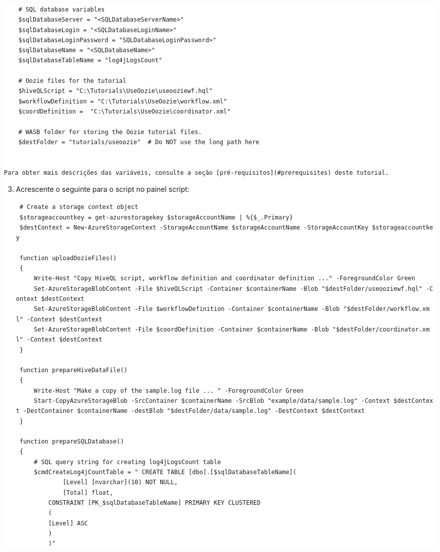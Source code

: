         # SQL database variables
        $sqlDatabaseServer = "<SQLDatabaseServerName>"  
        $sqlDatabaseLogin = "<SQLDatabaseLoginName>"
        $sqlDatabaseLoginPassword = "SQLDatabaseLoginPassword>"
        $sqlDatabaseName = "<SQLDatabaseName>"  
        $sqlDatabaseTableName = "log4jLogsCount"

        # Oozie files for the tutorial
        $hiveQLScript = "C:\Tutorials\UseOozie\useooziewf.hql"
        $workflowDefinition = "C:\Tutorials\UseOozie\workflow.xml"
        $coordDefinition =  "C:\Tutorials\UseOozie\coordinator.xml"

        # WASB folder for storing the Oozie tutorial files.
        $destFolder = "tutorials/useoozie"  # Do NOT use the long path here


    Para obter mais descrições das variáveis, consulte a seção [pré-requisitos](#prerequisites) deste tutorial.

3. Acrescente o seguinte para o script no painel script:

        # Create a storage context object
        $storageaccountkey = get-azurestoragekey $storageAccountName | %{$_.Primary}
        $destContext = New-AzureStorageContext -StorageAccountName $storageAccountName -StorageAccountKey $storageaccountkey

        function uploadOozieFiles()
        {
            Write-Host "Copy HiveQL script, workflow definition and coordinator definition ..." -ForegroundColor Green
            Set-AzureStorageBlobContent -File $hiveQLScript -Container $containerName -Blob "$destFolder/useooziewf.hql" -Context $destContext
            Set-AzureStorageBlobContent -File $workflowDefinition -Container $containerName -Blob "$destFolder/workflow.xml" -Context $destContext
            Set-AzureStorageBlobContent -File $coordDefinition -Container $containerName -Blob "$destFolder/coordinator.xml" -Context $destContext
        }

        function prepareHiveDataFile()
        {
            Write-Host "Make a copy of the sample.log file ... " -ForegroundColor Green
            Start-CopyAzureStorageBlob -SrcContainer $containerName -SrcBlob "example/data/sample.log" -Context $destContext -DestContainer $containerName -destBlob "$destFolder/data/sample.log" -DestContext $destContext
        }

        function prepareSQLDatabase()
        {
            # SQL query string for creating log4jLogsCount table
            $cmdCreateLog4jCountTable = " CREATE TABLE [dbo].[$sqlDatabaseTableName](
                    [Level] [nvarchar](10) NOT NULL,
                    [Total] float,
                CONSTRAINT [PK_$sqlDatabaseTableName] PRIMARY KEY CLUSTERED
                (
                [Level] ASC
                )
                )"


[hdinsight-cmdlets-download]: http://go.microsoft.com/fwlink/?LinkID=325563
[hdinsight-versions]:  hdinsight-component-versioning.md
[hdinsight-storage]: hdinsight-hadoop-use-blob-storage.md
[hdinsight-get-started]: hdinsight-hadoop-linux-tutorial-get-started.md
[hdinsight-admin-portal]: hdinsight-administer-use-management-portal.md
[hdinsight-use-sqoop]: hdinsight-use-sqoop.md
[hdinsight-provision]: hdinsight-provision-clusters.md
[hdinsight-admin-powershell]: hdinsight-administer-use-powershell.md
[hdinsight-upload-data]: hdinsight-upload-data.md
[hdinsight-use-hive]: hdinsight-use-hive.md
[hdinsight-use-pig]: hdinsight-use-pig.md
[hdinsight-storage]: hdinsight-hadoop-use-blob-storage.md
[hdinsight-develop-java-mapreduce]: hdinsight-develop-deploy-java-mapreduce-linux.md
[hdinsight-use-oozie]: hdinsight-use-oozie.md
[sqldatabase-get-started]: ../sql-database/sql-database-get-started.md
[azure-management-portal]: https://portal.azure.com/
[azure-create-storageaccount]: ../storage-create-storage-account.md
[apache-hadoop]: http://hadoop.apache.org/
[apache-oozie-400]: http://oozie.apache.org/docs/4.0.0/
[apache-oozie-332]: http://oozie.apache.org/docs/3.3.2/
[powershell-download]: http://azure.microsoft.com/downloads/
[powershell-about-profiles]: http://go.microsoft.com/fwlink/?LinkID=113729
[powershell-install-configure]: ../powershell-install-configure.md
[powershell-start]: http://technet.microsoft.com/library/hh847889.aspx
[powershell-script]: http://technet.microsoft.com/library/ee176949.aspx
[cindygross-hive-tables]: http://blogs.msdn.com/b/cindygross/archive/2013/02/06/hdinsight-hive-internal-and-external-tables-intro.aspx
[img-workflow-diagram]: ./media/hdinsight-use-oozie-coordinator-time/HDI.UseOozie.Workflow.Diagram.png
[img-preparation-output]: ./media/hdinsight-use-oozie-coordinator-time/HDI.UseOozie.Preparation.Output1.png  
[img-runworkflow-output]: ./media/hdinsight-use-oozie-coordinator-time/HDI.UseOozie.RunCoord.Output.png  
[technetwiki-hive-error]: http://social.technet.microsoft.com/wiki/contents/articles/23047.hdinsight-hive-error-unable-to-rename.aspx